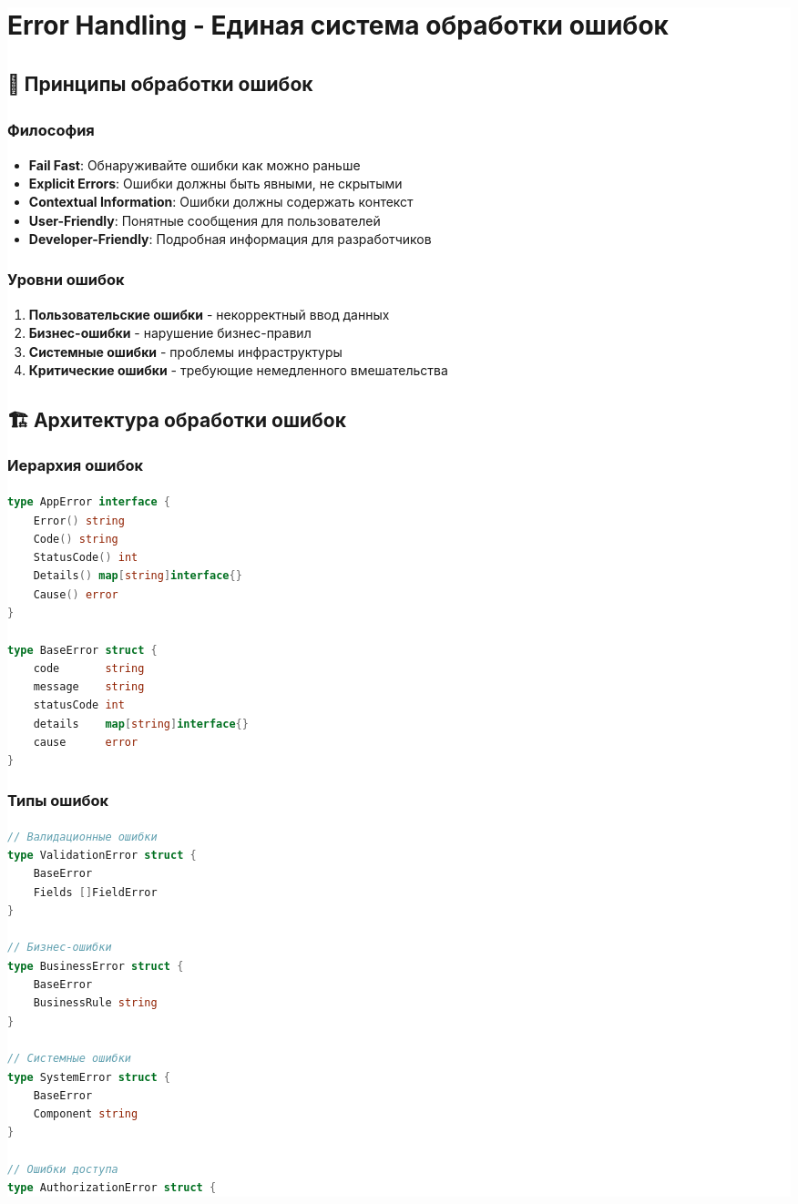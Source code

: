 # Error Handling - Единая система обработки ошибок

## 🎯 Принципы обработки ошибок

### Философия
- **Fail Fast**: Обнаруживайте ошибки как можно раньше
- **Explicit Errors**: Ошибки должны быть явными, не скрытыми
- **Contextual Information**: Ошибки должны содержать контекст
- **User-Friendly**: Понятные сообщения для пользователей
- **Developer-Friendly**: Подробная информация для разработчиков

### Уровни ошибок
1. **Пользовательские ошибки** - некорректный ввод данных
2. **Бизнес-ошибки** - нарушение бизнес-правил
3. **Системные ошибки** - проблемы инфраструктуры
4. **Критические ошибки** - требующие немедленного вмешательства

## 🏗️ Архитектура обработки ошибок

### Иерархия ошибок
```go
type AppError interface {
    Error() string
    Code() string
    StatusCode() int
    Details() map[string]interface{}
    Cause() error
}

type BaseError struct {
    code       string
    message    string
    statusCode int
    details    map[string]interface{}
    cause      error
}
```

### Типы ошибок
```go
// Валидационные ошибки
type ValidationError struct {
    BaseError
    Fields []FieldError
}

// Бизнес-ошибки
type BusinessError struct {
    BaseError
    BusinessRule string
}

// Системные ошибки
type SystemError struct {
    BaseError
    Component string
}

// Ошибки доступа
type AuthorizationError struct {
```